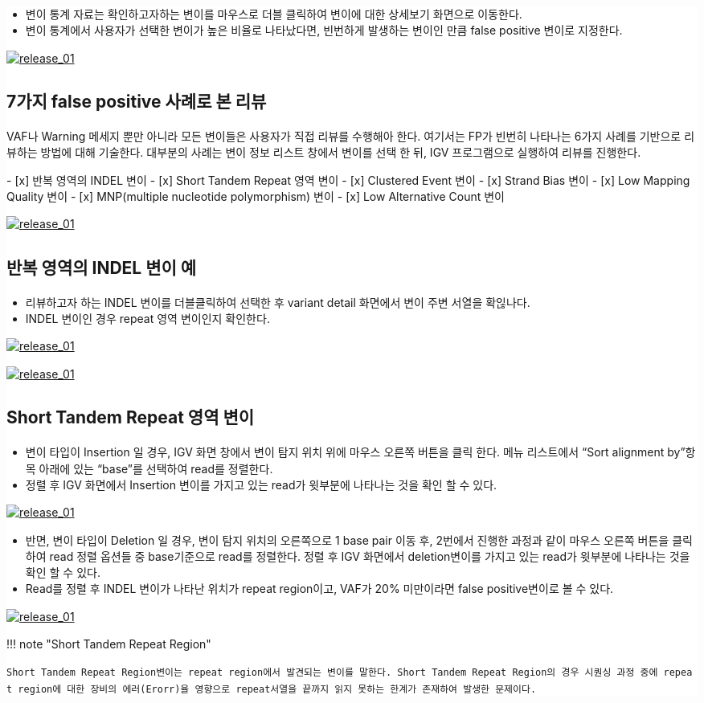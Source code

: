 - 변이 통계 자료는 확인하고자하는 변이를 마우스로 더블 클릭하여 변이에 대한 상세보기 화면으로 이동한다.
- 변이 통계에서 사용자가 선택한 변이가 높은 비율로 나타났다면, 빈번하게 발생하는 변이인 만큼 false positive 변이로 지정한다.

[![release_01][3]][3]

  [3]: ../../../assets/screenshots/f_09_05.png  

## 7가지 false positive 사례로 본 리뷰
VAF나 Warning 메세지 뿐만 아니라 모든 변이들은 사용자가 직접 리뷰를 수행해아 한다. 여기서는  FP가 빈번히 나타나는 6가지 사례를 기반으로 리뷰하는 방법에 대해 기술한다. 대부분의 사례는 변이 정보 리스트 창에서 변이를 선택 한 뒤, IGV 프로그램으로 실행하여 리뷰를 진행한다.

<div class="tx-columns" markdown="1">
- [x] 반복 영역의 INDEL 변이
- [x] Short Tandem Repeat 영역 변이
- [x] Clustered Event 변이
- [x] Strand Bias 변이
- [x] Low Mapping Quality 변이
- [x] MNP(multiple nucleotide polymorphism) 변이
- [x] Low Alternative Count 변이
</div>

[![release_01][4]][4]

  [4]: ../../../assets/screenshots/f_09_13.png  

## 반복 영역의 INDEL 변이 예

- 리뷰하고자 하는 INDEL 변이를 더블클릭하여 선택한 후 variant detail 화면에서 변이 주변 서열을 확읺나다.
- INDEL 변이인 경우 repeat 영역 변이인지 확인한다.

[![release_01][5]][5]

  [5]: ../../../assets/screenshots/f_09_01.png  


[![release_01][6]][6]

  [6]: ../../../assets/screenshots/f_09_02.png  

  
## Short Tandem Repeat 영역 변이

- 변이 타입이 Insertion 일 경우, IGV 화면 창에서 변이 탐지 위치 위에 마우스 오른쪽 버튼을 클릭 한다. 메뉴 리스트에서 “Sort alignment by”항목 아래에 있는 “base”를 선택하여 read를 정렬한다.
- 정렬 후 IGV 화면에서 Insertion 변이를 가지고 있는 read가 윗부분에 나타나는 것을 확인 할 수 있다.


[![release_01][7]][7]

  [7]: ../../../assets/screenshots/f_09_06.png  

- 반면, 변이 타입이 Deletion 일 경우, 변이 탐지 위치의 오른쪽으로 1 base pair 이동 후, 2번에서 진행한 과정과 같이 마우스 오른쪽 버튼을 클릭하여 read 정렬 옵션들 중 base기준으로 read를 정렬한다. 정렬 후 IGV 화면에서 deletion변이를 가지고 있는 read가 윗부분에 나타나는 것을 확인 할 수 있다.
- Read를 정렬 후 INDEL 변이가 나타난 위치가 repeat region이고, VAF가 20\% 미만이라면 false positive변이로 볼 수 있다.


[![release_01][8]][8]

  [8]: ../../../assets/screenshots/f_09_07.png  

!!! note "Short Tandem Repeat Region"

	Short Tandem Repeat Region변이는 repeat region에서 발견되는 변이를 말한다. Short Tandem Repeat Region의 경우 시퀀싱 과정 중에 repeat region에 대한 장비의 에러(Erorr)율 영향으로 repeat서열을 끝까지 읽지 못하는 한계가 존재하여 발생한 문제이다.


  [1]: ../../../assets/screenshots/f_09_03.png  
  [2]: ../../../assets/screenshots/f_09_04.png  
  [9]: ../../../assets/screenshots/f_09_08.png  
  [10]: ../../../assets/screenshots/f_09_09.png  
  [11]: ../../../assets/screenshots/f_09_10.png  
  [12]: ../../../assets/screenshots/f_09_11.png  
  [13]: ../../../assets/screenshots/f_09_12.png  
  [14]: ../../../assets/screenshots/f_09_14.png  
  [15]: ../../../assets/screenshots/f_09_15.png  